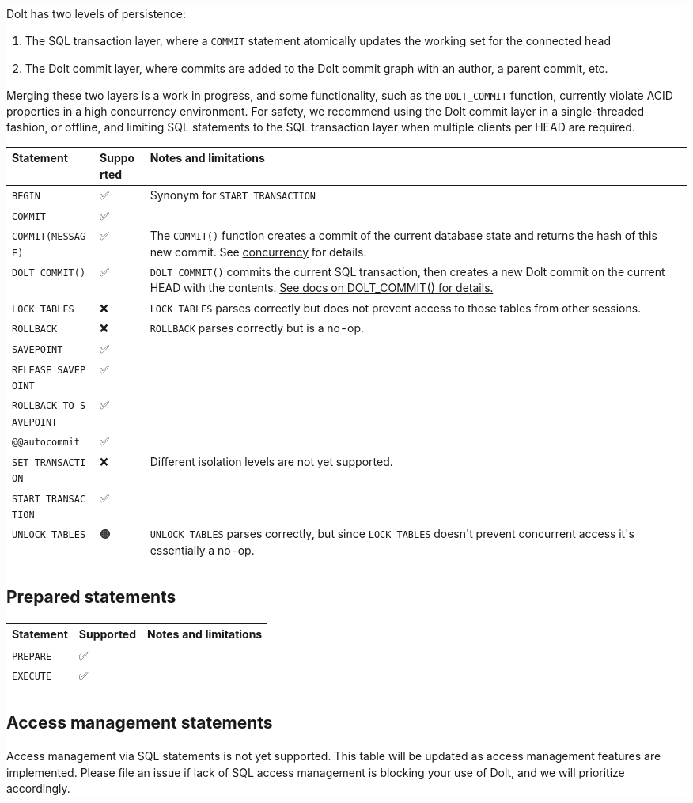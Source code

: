Dolt has two levels of persistence:

1. The SQL transaction layer, where a `COMMIT` statement atomically
   updates the working set for the connected head

2. The Dolt commit layer, where commits are added to the Dolt commit
   graph with an author, a parent commit, etc.

Merging these two layers is a work in progress, and some
functionality, such as the `DOLT_COMMIT` function, currently violate
ACID properties in a high concurrency environment. For safety, we
recommend using the Dolt commit layer in a single-threaded fashion, or
offline, and limiting SQL statements to the SQL transaction layer when
multiple clients per HEAD are required.

| Statement               | Supported | Notes and limitations                                                                                                                                                                                     |
| :---------------------- | :-------- | :-------------------------------------------------------------------------------------------------------------------------------------------------------------------------------------------------------- |
| `BEGIN`                 | ✅        | Synonym for `START TRANSACTION`                                                                                                                                                                           |
| `COMMIT`                | ✅        |                                                                                                                                                                                                           |
| `COMMIT(MESSAGE)`       | ✅        | The `COMMIT()` function creates a commit of the current database state and returns the hash of this new commit. See [concurrency](../heads.md#detached-head-mode) for details.                            |
| `DOLT_COMMIT()`         | ✅        | `DOLT_COMMIT()` commits the current SQL transaction, then creates a new Dolt commit on the current HEAD with the contents. [See docs on DOLT_COMMIT() for details.](../dolt-sql-functions.md#dolt_commit) |
| `LOCK TABLES`           | ❌        | `LOCK TABLES` parses correctly but does not prevent access to those tables from other sessions.                                                                                                           |
| `ROLLBACK`              | ❌        | `ROLLBACK` parses correctly but is a no-op.                                                                                                                                                               |
| `SAVEPOINT`             | ✅        |                                                                                                                                                                                                           |
| `RELEASE SAVEPOINT`     | ✅        |                                                                                                                                                                                                           |
| `ROLLBACK TO SAVEPOINT` | ✅        |                                                                                                                                                                                                           |
| `@@autocommit`          | ✅        |                                                                                                                                                                                                           |
| `SET TRANSACTION`       | ❌        | Different isolation levels are not yet supported.                                                                                                                                                         |
| `START TRANSACTION`     | ✅        |                                                                                                                                                                                                           |
| `UNLOCK TABLES`         | 🟠        | `UNLOCK TABLES` parses correctly, but since `LOCK TABLES` doesn't prevent concurrent access it's essentially a no-op.                                                                                     |

## Prepared statements

| Statement | Supported | Notes and limitations |
| :-------- | :-------- | :-------------------- |
| `PREPARE` | ✅        |                       |
| `EXECUTE` | ✅        |                       |

## Access management statements

Access management via SQL statements is not yet supported. This table will be updated as access management features are implemented. Please [file an issue](https://github.com/dolthub/dolt/issues) if lack of SQL access management is blocking your use of Dolt, and we will prioritize accordingly.
